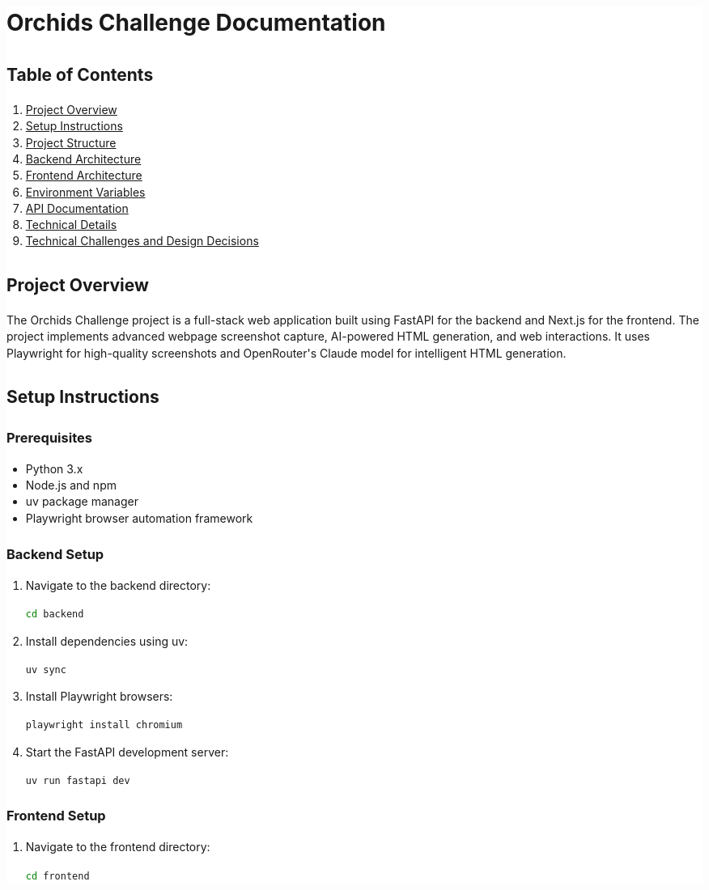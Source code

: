 # Orchids Challenge Documentation

## Table of Contents
1. [Project Overview](#project-overview)
2. [Setup Instructions](#setup-instructions)
3. [Project Structure](#project-structure)
4. [Backend Architecture](#backend-architecture)
5. [Frontend Architecture](#frontend-architecture)
6. [Environment Variables](#environment-variables)
7. [API Documentation](#api-documentation)
8. [Technical Details](#technical-details)
9. [Technical Challenges and Design Decisions](#technical-challenges-and-design-decisions)

## Project Overview
The Orchids Challenge project is a full-stack web application built using FastAPI for the backend and Next.js for the frontend. The project implements advanced webpage screenshot capture, AI-powered HTML generation, and web interactions. It uses Playwright for high-quality screenshots and OpenRouter's Claude model for intelligent HTML generation.

## Setup Instructions

### Prerequisites
- Python 3.x
- Node.js and npm
- uv package manager
- Playwright browser automation framework

### Backend Setup
1. Navigate to the backend directory:
   ```bash
   cd backend
   ```

2. Install dependencies using uv:
   ```bash
   uv sync
   ```

3. Install Playwright browsers:
   ```bash
   playwright install chromium
   ```

4. Start the FastAPI development server:
   ```bash
   uv run fastapi dev
   ```

### Frontend Setup
1. Navigate to the frontend directory:
   ```bash
   cd frontend
   ```
